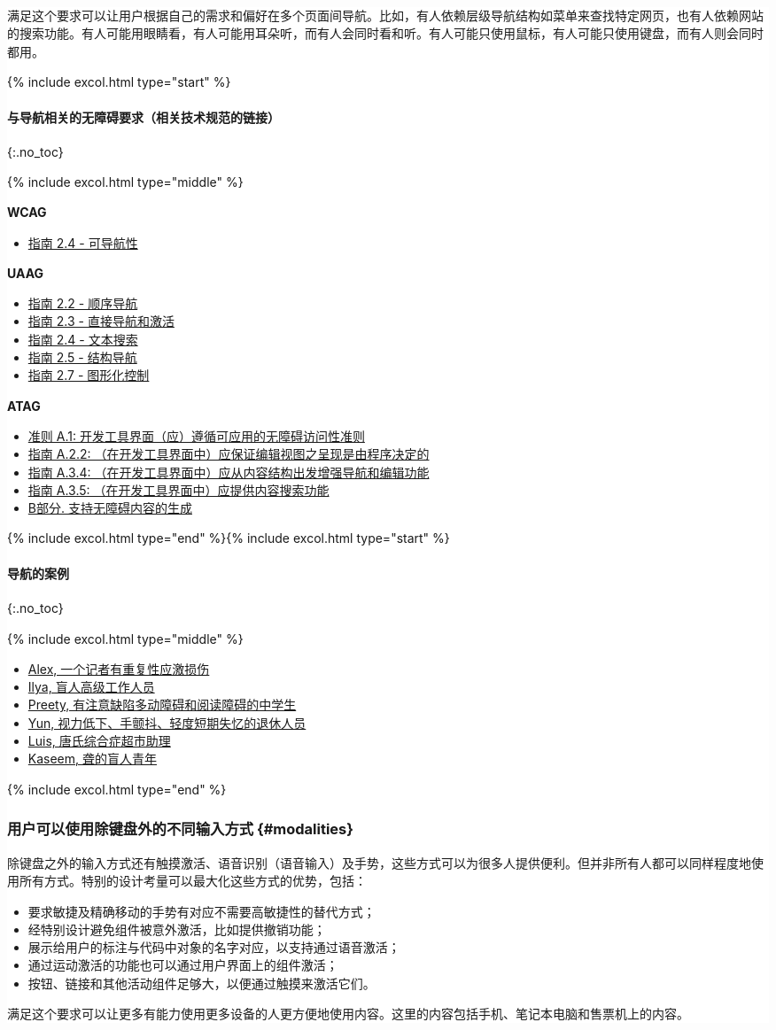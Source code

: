 满足这个要求可以让用户根据自己的需求和偏好在多个页面间导航。比如，有人依赖层级导航结构如菜单来查找特定网页，也有人依赖网站的搜索功能。有人可能用眼睛看，有人可能用耳朵听，而有人会同时看和听。有人可能只使用鼠标，有人可能只使用键盘，而有人则会同时都用。

{% include excol.html type="start" %}

#### 与导航相关的无障碍要求（相关技术规范的链接）
{:.no_toc}

{% include excol.html type="middle" %}

**WCAG**

-   [指南 2.4 - 可导航性](https://www.w3.org/WAI/WCAG22/quickref/#navigable)

**UAAG**

-   [指南 2.2 - 顺序导航](https://www.w3.org/TR/UAAG20/#gl-sequential-navigation)
-   [指南 2.3 - 直接导航和激活](https://www.w3.org/TR/UAAG20/#gl-direct-navigation-and-activation)
-   [指南 2.4 - 文本搜索](https://www.w3.org/TR/UAAG20/#gl-search-text)
-   [指南 2.5 - 结构导航](https://www.w3.org/TR/UAAG20/#gl-nav-structure)
-   [指南 2.7 - 图形化控制](https://www.w3.org/TR/UAAG20/#gl-configure-controls)

**ATAG**

-   [准则 A.1: 开发工具界面（应）遵循可应用的无障碍访问性准则](https://www.w3.org/TR/ATAG20/#principle_a1)
-   [指南 A.2.2: （在开发工具界面中）应保证编辑视图之呈现是由程序决定的](https://www.w3.org/TR/ATAG20/#gl_a22)
-   [指南 A.3.4: （在开发工具界面中）应从内容结构出发增强导航和编辑功能](https://www.w3.org/TR/ATAG20/#gl_a34)
-   [指南 A.3.5: （在开发工具界面中）应提供内容搜索功能](https://www.w3.org/TR/ATAG20/#gl_a35)
-   [B部分. 支持无障碍内容的生成](https://www.w3.org/TR/ATAG20/#part_b)

{% include excol.html type="end" %}{% include excol.html type="start" %}

#### 导航的案例
{:.no_toc}

{% include excol.html type="middle" %}

-   [Alex, 一个记者有重复性应激损伤](/people-use-web/user-stories/archived/#reporter)
-   [Ilya, 盲人高级工作人员](/people-use-web/user-stories/archived/#accountant)
-   [Preety, 有注意缺陷多动障碍和阅读障碍的中学生](/people-use-web/user-stories/archived/#classroomstudent)
-   [Yun, 视力低下、手颤抖、轻度短期失忆的退休人员](/people-use-web/user-stories/archived/#retiree)
-   [Luis, 唐氏综合症超市助理](/people-use-web/user-stories/archived/#supermarketassistant)
-   [Kaseem, 聋的盲人青年](/people-use-web/user-stories/archived/#teenager)

{% include excol.html type="end" %}

### 用户可以使用除键盘外的不同输入方式 {#modalities}

除键盘之外的输入方式还有触摸激活、语音识别（语音输入）及手势，这些方式可以为很多人提供便利。但并非所有人都可以同样程度地使用所有方式。特别的设计考量可以最大化这些方式的优势，包括：

-   要求敏捷及精确移动的手势有对应不需要高敏捷性的替代方式；
-   经特别设计避免组件被意外激活，比如提供撤销功能；
-   展示给用户的标注与代码中对象的名字对应，以支持通过语音激活；
-   通过运动激活的功能也可以通过用户界面上的组件激活；
-   按钮、链接和其他活动组件足够大，以便通过触摸来激活它们。

满足这个要求可以让更多有能力使用更多设备的人更方便地使用内容。这里的内容包括手机、笔记本电脑和售票机上的内容。
